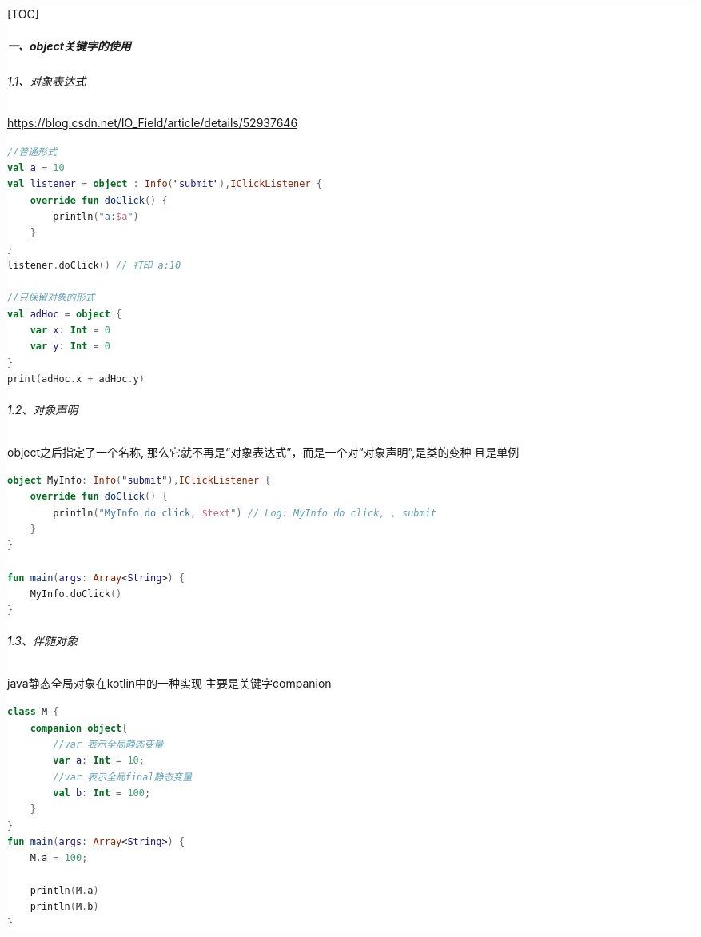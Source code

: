 
[TOC]

##### 一、object关键字的使用
###### 1.1、对象表达式
https://blog.csdn.net/IO_Field/article/details/52937646

```kotlin
//普通形式
val a = 10
val listener = object : Info("submit"),IClickListener {
    override fun doClick() {
        println("a:$a")
    }
}
listener.doClick() // 打印 a:10

//只保留对象的形式
val adHoc = object {
    var x: Int = 0
    var y: Int = 0
}
print(adHoc.x + adHoc.y)
```

###### 1.2、对象声明
object之后指定了一个名称, 那么它就不再是“对象表达式”，而是一个对“对象声明”,是类的变种 且是单例

```kotlin
object MyInfo: Info("submit"),IClickListener {
    override fun doClick() {
        println("MyInfo do click, $text") // Log: MyInfo do click, , submit
    }
}

fun main(args: Array<String>) {
    MyInfo.doClick()
}
```

###### 1.3、伴随对象
java静态全局对象在kotlin中的一种实现  主要是关键字companion
```kotlin
class M {
    companion object{
    	//var 表示全局静态变量
        var a: Int = 10;
        //var 表示全局final静态变量
        val b: Int = 100;
    }
}
fun main(args: Array<String>) {
    M.a = 100;

    println(M.a)
    println(M.b)
}
```

